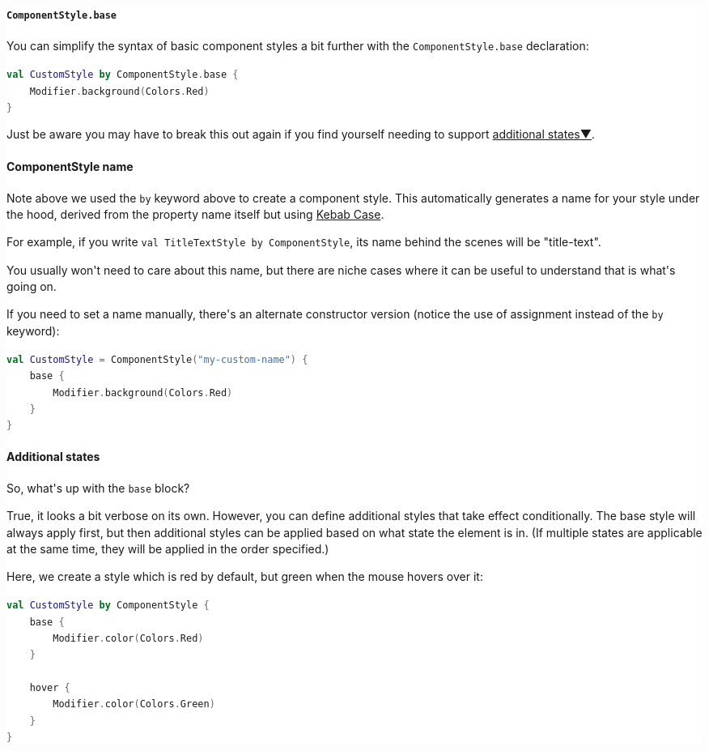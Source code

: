 #### `ComponentStyle.base`

You can simplify the syntax of basic component styles a bit further with the `ComponentStyle.base` declaration:

```kotlin
val CustomStyle by ComponentStyle.base {
    Modifier.background(Colors.Red)
}
```

Just be aware you may have to break this out again if you find yourself needing to
support [additional states▼](#additional-states).

#### ComponentStyle name

Note above we used the `by` keyword above to create a component style. This automatically generates a name for your
style under the hood, derived from the property name itself but using [Kebab Case](https://www.freecodecamp.org/news/snake-case-vs-camel-case-vs-pascal-case-vs-kebab-case-whats-the-difference/#kebab-case).

For example, if you write `val TitleTextStyle by ComponentStyle`, its name behind the scenes will be "title-text".

You usually won't need to care about this name, but there are niche cases where it can be useful to understand that is
what's going on.

If you need to set a name manually, there's an alternate constructor version (notice the use of assignment instead of
the `by` keyword):

```kotlin
val CustomStyle = ComponentStyle("my-custom-name") {
    base {
        Modifier.background(Colors.Red)
    }
}
```

#### Additional states

So, what's up with the `base` block?

True, it looks a bit verbose on its own. However, you can define additional styles that take effect conditionally. The
base style will always apply first, but then additional styles can be applied based on what state the element is in. (If
multiple states are applicable at the same time, they will be applied in the order specified.)

Here, we create a style which is red by default, but green when the mouse hovers over it:

```kotlin
val CustomStyle by ComponentStyle {
    base {
        Modifier.color(Colors.Red)
    }

    hover {
        Modifier.color(Colors.Green)
    }
}
```
